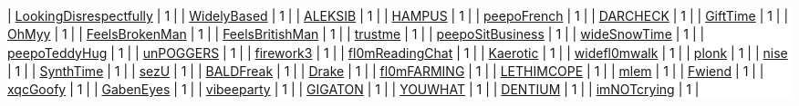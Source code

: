 | [LookingDisrespectfully](https://7tv.app/emotes/61ebc36bcc9507d24fd49b5b)                                                                               | 1     |
| [WidelyBased](https://7tv.app/emotes/60bd587060b022372c085417)                                                                                          | 1     |
| [ALEKSIB](https://7tv.app/emotes/635eaa186fa0235813d8dc78)                                                                                              | 1     |
| [HAMPUS](https://7tv.app/emotes/635eaae878ca7909dcc618ec)                                                                                               | 1     |
| [peepoFrench](https://7tv.app/emotes/610c67c2637fa95aba96495d)                                                                                          | 1     |
| [DARCHECK](https://7tv.app/emotes/6363f822356ddcd030c33de3)                                                                                             | 1     |
| [GiftTime](https://7tv.app/emotes/619ff55fffa9aba101bb1a75)                                                                                             | 1     |
| [OhMyy](https://7tv.app/emotes/6165f858ce26ef6063881897)                                                                                                | 1     |
| [FeelsBrokenMan](https://7tv.app/emotes/634c785e504104c4914c602f)                                                                                       | 1     |
| [FeelsBritishMan](https://7tv.app/emotes/61f42fe1356ca6808373175d)                                                                                      | 1     |
| [trustme](https://7tv.app/emotes/61a6957615b3ff4a5bb889c1)                                                                                              | 1     |
| [peepoSitBusiness](https://7tv.app/emotes/613b9b97d39af29b8b6e9b27)                                                                                     | 1     |
| [wideSnowTime](https://7tv.app/emotes/612950d19672d28ede22b1a0)                                                                                         | 1     |
| [peepoTeddyHug](https://7tv.app/emotes/613018646c3db5c7fefbfc6e)                                                                                        | 1     |
| [unPOGGERS](https://7tv.app/emotes/612014db50b2c0a24705ec9b)                                                                                            | 1     |
| [firework3](https://7tv.app/emotes/63ae4a0e5257837f2747534a)                                                                                            | 1     |
| [fl0mReadingChat](https://7tv.app/emotes/622a87b2af1b8e166ce40126)                                                                                      | 1     |
| [Kaerotic](https://7tv.app/emotes/6262ba32058c35f0a666a937)                                                                                             | 1     |
| [widefl0mwalk](https://7tv.app/emotes/63dc082a34d88e3a095637ff)                                                                                         | 1     |
| [plonk](https://7tv.app/emotes/63d2df40cd611db1717b420f)                                                                                                | 1     |
| [nise](https://7tv.app/emotes/6399dd000f9fb59b899906e3)                                                                                                 | 1     |
| [SynthTime](https://7tv.app/emotes/61cc5fb35fa851bfdf0f2ec0)                                                                                            | 1     |
| [sezU](https://7tv.app/emotes/634dcd211a51fef0ad5376ae)                                                                                                 | 1     |
| [BALDFreak](https://7tv.app/emotes/640abaa223f5839a9661db1a)                                                                                            | 1     |
| [Drake](https://7tv.app/emotes/609ef98d4c18609a1d9b14f9)                                                                                                | 1     |
| [fl0mFARMING](https://7tv.app/emotes/62791970503a343700ea9463)                                                                                          | 1     |
| [LETHIMCOPE](https://7tv.app/emotes/63ebdaadb482c20fd932a87a)                                                                                           | 1     |
| [mlem](https://7tv.app/emotes/63d6ed00349f81ba10452fdd)                                                                                                 | 1     |
| [Fwiend](https://7tv.app/emotes/62b6b84c765d72b656d71f5d)                                                                                               | 1     |
| [xqcGoofy](https://7tv.app/emotes/62fc47223b0b86169e3809f0)                                                                                             | 1     |
| [GabenEyes](https://7tv.app/emotes/6150109b43b2d9da0d32856c)                                                                                            | 1     |
| [vibeeparty](https://7tv.app/emotes/63f14f23181f49abff4dba1e)                                                                                           | 1     |
| [GIGATON](https://7tv.app/emotes/62b218ce6422f4e240daa0b3)                                                                                              | 1     |
| [YOUWHAT](https://7tv.app/emotes/626dff6abd9c2fdf48a4e9f1)                                                                                              | 1     |
| [DENTIUM](https://7tv.app/emotes/63c32d8f38fd1b8baf9c7477)                                                                                              | 1     |
| [imNOTcrying](https://7tv.app/emotes/637047ada22f598b7d347c51)                                                                                          | 1     |